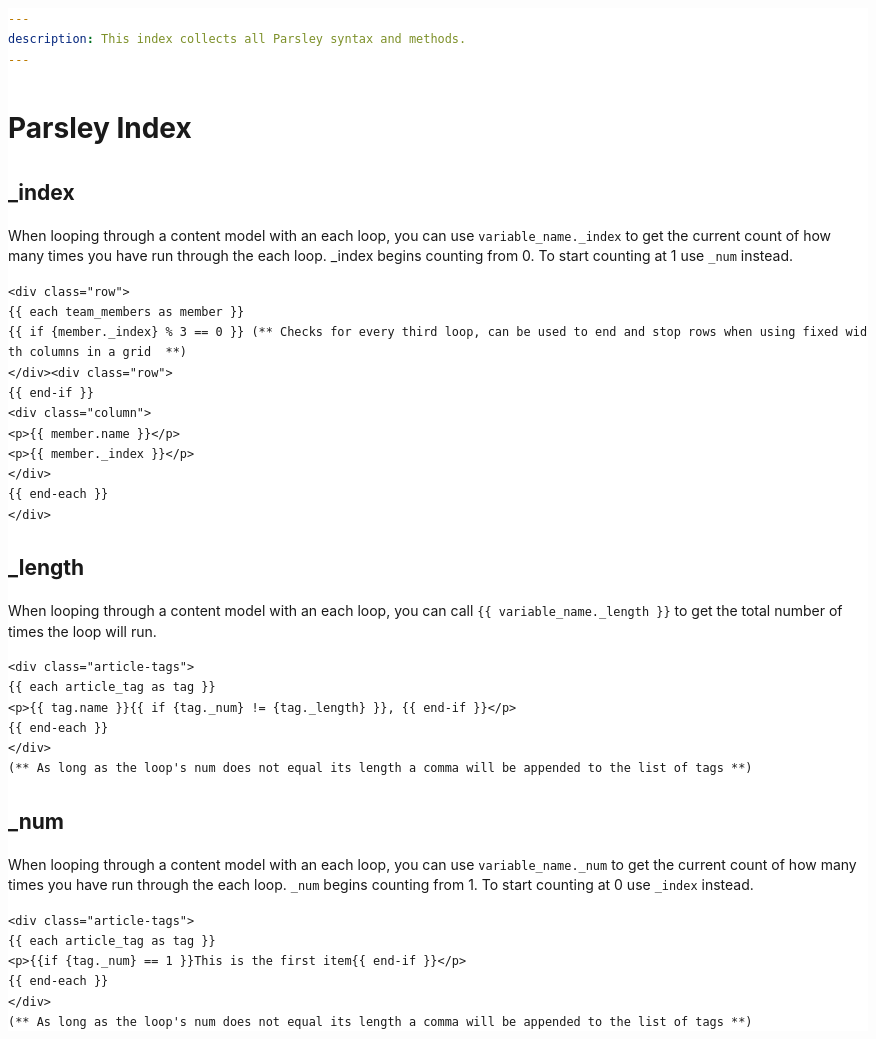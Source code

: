 ```yaml
---
description: This index collects all Parsley syntax and methods.
---
```


# Parsley Index

## \_index

When looping through a content model with an each loop, you can use `variable_name._index` to get the current count of how many times you have run through the each loop. \_index begins counting from 0. To start counting at 1 use `_num` instead.

```
<div class="row">
{{ each team_members as member }}
{{ if {member._index} % 3 == 0 }} (** Checks for every third loop, can be used to end and stop rows when using fixed width columns in a grid  **)
</div><div class="row">
{{ end-if }}
<div class="column">
<p>{{ member.name }}</p>
<p>{{ member._index }}</p>
</div>
{{ end-each }}
</div>
```

## \_length

When looping through a content model with an each loop, you can call `{{ variable_name._length }}` to get the total number of times the loop will run.

```
<div class="article-tags">
{{ each article_tag as tag }}
<p>{{ tag.name }}{{ if {tag._num} != {tag._length} }}, {{ end-if }}</p>
{{ end-each }}
</div>
(** As long as the loop's num does not equal its length a comma will be appended to the list of tags **)
```

## \_num

When looping through a content model with an each loop, you can use `variable_name._num` to get the current count of how many times you have run through the each loop. `_num` begins counting from 1. To start counting at 0 use `_index` instead.

```
<div class="article-tags">
{{ each article_tag as tag }}
<p>{{if {tag._num} == 1 }}This is the first item{{ end-if }}</p>
{{ end-each }}
</div>
(** As long as the loop's num does not equal its length a comma will be appended to the list of tags **)
```
